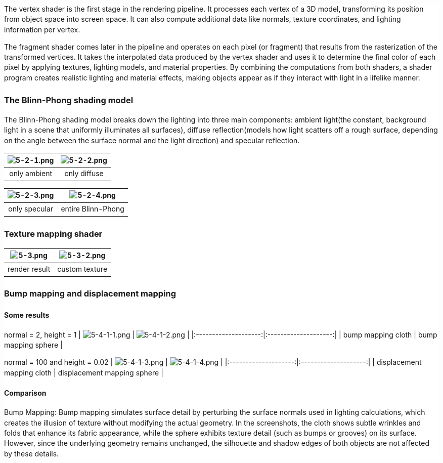 The vertex shader is the first stage in the rendering pipeline. It processes each vertex of a 3D model, transforming its position from object space into screen space. It can also compute additional data like normals, texture coordinates, and lighting information per vertex.

The fragment shader comes later in the pipeline and operates on each pixel (or fragment) that results from the rasterization of the transformed vertices. It takes the interpolated data produced by the vertex shader and uses it to determine the final color of each pixel by applying textures, lighting models, and material properties. By combining the computations from both shaders, a shader program creates realistic lighting and material effects, making objects appear as if they interact with light in a lifelike manner.

### The Blinn-Phong shading model
The Blinn-Phong shading model breaks down the lighting into three main components: ambient light(the constant, background light in a scene that uniformly illuminates all surfaces), diffuse reflection(models how light scatters off a rough surface, depending on the angle between the surface normal and the light direction) and specular reflection.

| ![5-2-1.png](https://s2.loli.net/2025/04/06/PHXxcq3ZALkysQB.png) | ![5-2-2.png](https://s2.loli.net/2025/04/06/by3Ei9OIsZ4LrjP.png) |
|:--------------------:|:--------------------:|
| only ambient | only diffuse |

| ![5-2-3.png](https://s2.loli.net/2025/04/06/sQ3AKiOpXZUCu8T.png) | ![5-2-4.png](https://s2.loli.net/2025/04/06/aGrlcjIUQfvknRF.png) |
|:--------------------:|:--------------------:|
| only specular | entire Blinn-Phong |

### Texture mapping shader
| ![5-3.png](https://s2.loli.net/2025/04/06/NYV6xZpXhd15RUJ.png) | ![5-3-2.png](https://s2.loli.net/2025/04/06/vYeS4capTL7PQEt.png) |
|:--------------------:|:--------------------:|
| render result | custom texture |

### Bump mapping and displacement mapping

#### Some results
normal = 2, height = 1
| ![5-4-1-1.png](https://s2.loli.net/2025/04/06/MVHK96Gvrfq2IQW.png) | ![5-4-1-2.png](https://s2.loli.net/2025/04/06/6mdcTl8AHZhXONj.png) |
|:--------------------:|:--------------------:|
| bump mapping cloth | bump mapping sphere |

normal = 100 and height = 0.02
| ![5-4-1-3.png](https://s2.loli.net/2025/04/06/bwCY69HpJRMLkao.png) | ![5-4-1-4.png](https://s2.loli.net/2025/04/06/Y3GfbWqgvJaEFA7.png) |
|:--------------------:|:--------------------:|
| displacement mapping cloth | displacement mapping sphere |

#### Comparison
Bump Mapping:
Bump mapping simulates surface detail by perturbing the surface normals used in lighting calculations, which creates the illusion of texture without modifying the actual geometry. In the screenshots, the cloth shows subtle wrinkles and folds that enhance its fabric appearance, while the sphere exhibits texture detail (such as bumps or grooves) on its surface. However, since the underlying geometry remains unchanged, the silhouette and shadow edges of both objects are not affected by these details.
